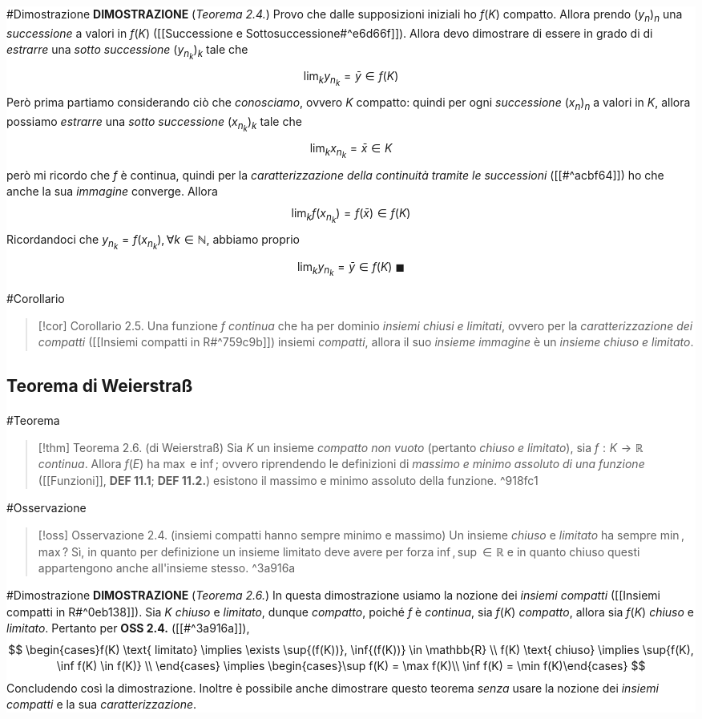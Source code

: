 #Dimostrazione 
**DIMOSTRAZIONE** (*Teorema 2.4.*)
Provo che dalle supposizioni iniziali ho $f(K)$ compatto.
Allora prendo $(y_n)_n$ una *successione* a valori in $f(K)$ ([[Successione e Sottosuccessione#^e6d66f]]). Allora devo dimostrare di essere in grado di di *estrarre* una *sotto successione* $(y_{n_k})_k$ tale che
$$
\lim_k y_{n_k}= \bar{y} \in f(K)
$$
Però prima partiamo considerando ciò che *conosciamo*, ovvero $K$ compatto: quindi per ogni *successione* $(x_n)_n$ a valori in $K$, allora possiamo *estrarre* una *sotto successione* $(x_{n_k})_k$ tale che
$$
\lim_k x_{n_k} = \bar{x} \in K
$$
però mi ricordo che $f$ è continua, quindi per la *caratterizzazione della continuità tramite le successioni* ([[#^acbf64]]) ho che anche la sua *immagine* converge. Allora
$$
\lim_k f(x_{n_k}) = f(\bar{x}) \in f(K)
$$Ricordandoci che $y_{n_k} = f(x_{n_k}), \forall k \in \mathbb{N}$, abbiamo proprio
$$
\lim_k y_{n_k} = \bar{y} \in f(K) \ \blacksquare$$

#Corollario 
> [!cor] Corollario 2.5.
> Una funzione $f$ *continua* che ha per dominio *insiemi chiusi e limitati*, ovvero per la *caratterizzazione dei compatti* ([[Insiemi compatti in R#^759c9b]]) insiemi *compatti*, allora il suo *insieme immagine* è un *insieme chiuso e limitato*.
## Teorema di Weierstraß
#Teorema
> [!thm] Teorema 2.6. (di Weierstraß)
> Sia $K$ un insieme *compatto non vuoto* (pertanto *chiuso e limitato*), sia $f: K \longrightarrow \mathbb{R}$ *continua*.
> Allora  $f(E)$ ha $\max$ e $\inf$; ovvero riprendendo le definizioni di *massimo e minimo  assoluto di una funzione* ([[Funzioni]], **DEF 11.1**; **DEF 11.2.**) esistono il massimo e minimo assoluto della funzione.
^918fc1

#Osservazione 
> [!oss] Osservazione 2.4. (insiemi compatti hanno sempre minimo e massimo)
> Un insieme *chiuso* e *limitato* ha sempre $\min$, $\max$? Sì, in quanto per definizione un insieme limitato deve avere per forza $\inf, \sup \in \mathbb{R}$ e in quanto chiuso questi appartengono anche all'insieme stesso. 
^3a916a

#Dimostrazione 
**DIMOSTRAZIONE** (*Teorema 2.6.*)
In questa dimostrazione usiamo la nozione dei *insiemi compatti* ([[Insiemi compatti in R#^0eb138]]).
Sia $K$ *chiuso* e *limitato*, dunque *compatto*,
poiché $f$ è *continua*, sia $f(K)$ *compatto*,
allora sia $f(K)$ *chiuso* e *limitato*. 
Pertanto per **OSS 2.4.** ([[#^3a916a]]), 
$$
\begin{cases}f(K) \text{ limitato} \implies \exists \sup{(f(K))}, \inf{(f(K))} \in \mathbb{R} \\ f(K) \text{ chiuso} \implies \sup{f(K), \inf f(K) \in f(K)} \\ \end{cases} \implies \begin{cases}\sup f(K) = \max f(K)\\ \inf f(K) = \min f(K)\end{cases}
$$
Concludendo così la dimostrazione. Inoltre è possibile anche dimostrare questo teorema *senza* usare la nozione dei *insiemi compatti* e la sua *caratterizzazione*.
